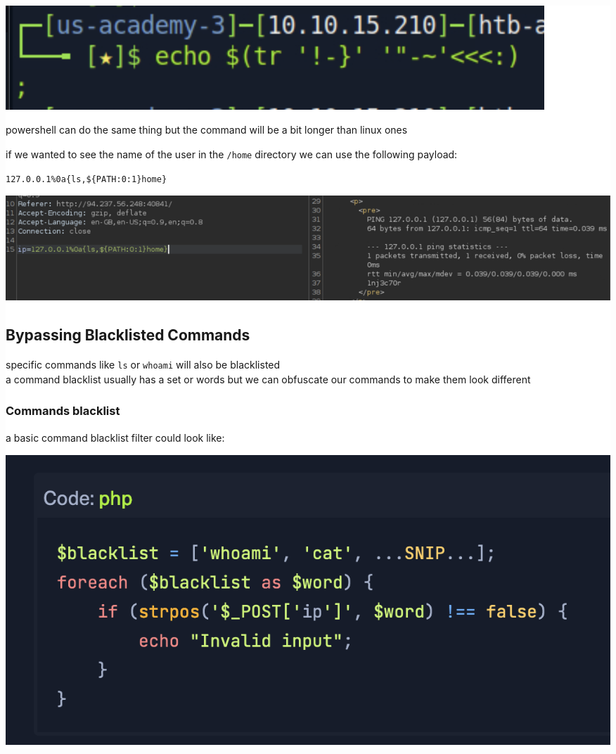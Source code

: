 ![](Images/Pasted%20image%2020240202134421.png)

powershell can do the same thing but the command will be a bit longer than linux ones 

if we wanted to see the name of the user in the `/home` directory we can use the following payload: 

`127.0.0.1%0a{ls,${PATH:0:1}home}`

![](Images/Pasted%20image%2020240202134922.png)

## Bypassing Blacklisted Commands 

specific commands like `ls` or `whoami` will also be blacklisted   
a command blacklist usually has a set or words but we can obfuscate our commands to make them look different 

### Commands blacklist 

a basic command blacklist filter could look like: 

![](Images/Pasted%20image%2020240202140616.png)
